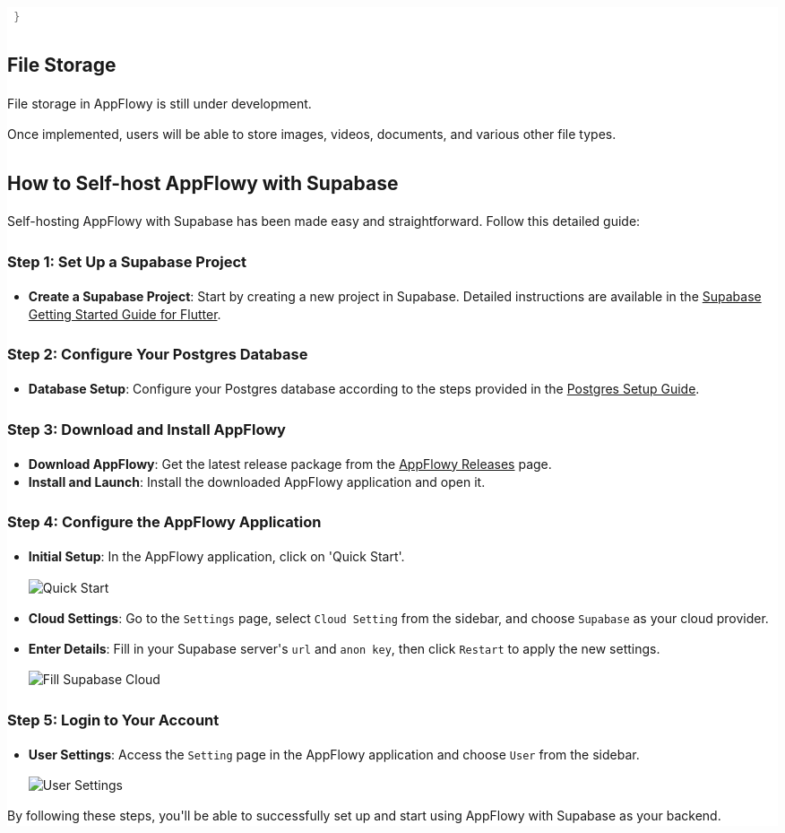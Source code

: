```dart
 }
```

## File Storage

File storage in AppFlowy is still under development.

Once implemented, users will be able to store images, videos, documents, and various other file types.

## How to Self-host AppFlowy with Supabase

Self-hosting AppFlowy with Supabase has been made easy and straightforward. Follow this detailed guide:

### Step 1: Set Up a Supabase Project

* **Create a Supabase Project**: Start by creating a new project in Supabase. Detailed instructions are available in the [Supabase Getting Started Guide for Flutter](https://supabase.com/docs/guides/getting-started/tutorials/with-flutter).

### Step 2: Configure Your Postgres Database

* **Database Setup**: Configure your Postgres database according to the steps provided in the [Postgres Setup Guide](https://github.com/AppFlowy-IO/AppFlowy-Supabase/tree/main/postgres).

### Step 3: Download and Install AppFlowy

* **Download AppFlowy**: Get the latest release package from the [AppFlowy Releases](https://github.com/AppFlowy-IO/AppFlowy-with-AppFlowy-Cloud-Build/releases) page.
* **Install and Launch**: Install the downloaded AppFlowy application and open it.

### Step 4: Configure the AppFlowy Application

*   **Initial Setup**: In the AppFlowy application, click on 'Quick Start'.

    ![Quick Start](https://1003959744-files.gitbook.io/~/files/v0/b/gitbook-x-prod.appspot.com/o/spaces%2Fvs4LQcuzr0JR34ApS5sM%2Fuploads%2Fgit-blob-0e18b575fe4429c6108b56586071d49cf8935956%2Fquick_start.png?alt=media)
* **Cloud Settings**: Go to the `Settings` page, select `Cloud Setting` from the sidebar, and choose `Supabase` as your cloud provider.
*   **Enter Details**: Fill in your Supabase server's `url` and `anon key`, then click `Restart` to apply the new settings.

    ![Fill Supabase Cloud](https://1003959744-files.gitbook.io/~/files/v0/b/gitbook-x-prod.appspot.com/o/spaces%2Fvs4LQcuzr0JR34ApS5sM%2Fuploads%2Fgit-blob-982b3c5bf1d8a4aa25593298c995de236731f565%2Ffill_supabase_cloud.png?alt=media)

### Step 5: Login to Your Account

*   **User Settings**: Access the `Setting` page in the AppFlowy application and choose `User` from the sidebar.

    ![User Settings](https://1003959744-files.gitbook.io/~/files/v0/b/gitbook-x-prod.appspot.com/o/spaces%2Fvs4LQcuzr0JR34ApS5sM%2Fuploads%2Fgit-blob-152469f425341b3f67d72ec8ee64fe714afc4bb6%2Flogin_page.png?alt=media)

By following these steps, you'll be able to successfully set up and start using AppFlowy with Supabase as your backend.
